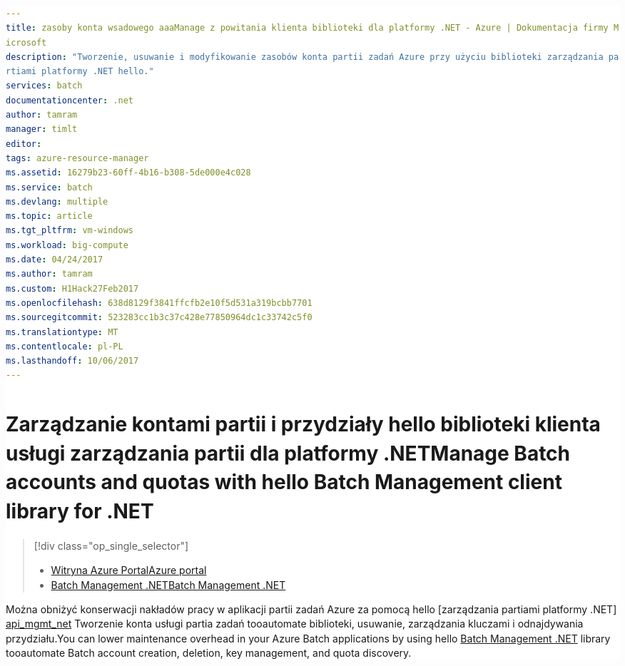 ```yaml
---
title: zasoby konta wsadowego aaaManage z powitania klienta biblioteki dla platformy .NET - Azure | Dokumentacja firmy Microsoft
description: "Tworzenie, usuwanie i modyfikowanie zasobów konta partii zadań Azure przy użyciu biblioteki zarządzania partiami platformy .NET hello."
services: batch
documentationcenter: .net
author: tamram
manager: timlt
editor: 
tags: azure-resource-manager
ms.assetid: 16279b23-60ff-4b16-b308-5de000e4c028
ms.service: batch
ms.devlang: multiple
ms.topic: article
ms.tgt_pltfrm: vm-windows
ms.workload: big-compute
ms.date: 04/24/2017
ms.author: tamram
ms.custom: H1Hack27Feb2017
ms.openlocfilehash: 638d8129f3841ffcfb2e10f5d531a319bcbb7701
ms.sourcegitcommit: 523283cc1b3c37c428e77850964dc1c33742c5f0
ms.translationtype: MT
ms.contentlocale: pl-PL
ms.lasthandoff: 10/06/2017
---
```

# <a name="manage-batch-accounts-and-quotas-with-hello-batch-management-client-library-for-net"></a><span data-ttu-id="9391e-103">Zarządzanie kontami partii i przydziały hello biblioteki klienta usługi zarządzania partii dla platformy .NET</span><span class="sxs-lookup"><span data-stu-id="9391e-103">Manage Batch accounts and quotas with hello Batch Management client library for .NET</span></span>

> [!div class="op_single_selector"]
> * [<span data-ttu-id="9391e-104">Witryna Azure Portal</span><span class="sxs-lookup"><span data-stu-id="9391e-104">Azure portal</span></span>](batch-account-create-portal.md)
> * [<span data-ttu-id="9391e-105">Batch Management .NET</span><span class="sxs-lookup"><span data-stu-id="9391e-105">Batch Management .NET</span></span>](batch-management-dotnet.md)
> 
> 

<span data-ttu-id="9391e-106">Można obniżyć konserwacji nakładów pracy w aplikacji partii zadań Azure za pomocą hello [zarządzania partiami platformy .NET] [ api_mgmt_net] Tworzenie konta usługi partia zadań tooautomate biblioteki, usuwanie, zarządzania kluczami i odnajdywania przydziału.</span><span class="sxs-lookup"><span data-stu-id="9391e-106">You can lower maintenance overhead in your Azure Batch applications by using hello [Batch Management .NET][api_mgmt_net] library tooautomate Batch account creation, deletion, key management, and quota discovery.</span></span>


[aad_about]: ../active-directory/active-directory-whatis.md "Co to jest usługa Azure Active Directory?"
[aad_adal]: ../active-directory/active-directory-authentication-libraries.md
[aad_auth_scenarios]: ../active-directory/active-directory-authentication-scenarios.md "Scenariusze uwierzytelniania dla usługi Azure AD"
[aad_integrate]: ../active-directory/active-directory-integrating-applications.md "Integrowanie aplikacji z usługą Azure Active Directory"
[acct_mgmt_sample]: https://github.com/Azure/azure-batch-samples/tree/master/CSharp/AccountManagement
[api_net]: http://msdn.microsoft.com/library/azure/mt348682.aspx
[api_mgmt_net]: https://msdn.microsoft.com/library/azure/mt463120.aspx
[azure_portal]: http://portal.azure.com
[azure_storage]: https://azure.microsoft.com/services/storage/
[azure_tokencreds]: https://msdn.microsoft.com/library/azure/microsoft.windowsazure.tokencloudcredentials.aspx
[batch_explorer_project]: https://github.com/Azure/azure-batch-samples/tree/master/CSharp/BatchExplorer
[net_batch_client]: https://msdn.microsoft.com/library/azure/microsoft.azure.batch.batchclient.aspx
[net_list_keys]: https://msdn.microsoft.com/library/azure/microsoft.azure.management.batch.accountoperationsextensions.listkeysasync.aspx
[net_create]: https://msdn.microsoft.com/library/azure/microsoft.azure.management.batch.accountoperationsextensions.createasync.aspx
[net_delete]: https://msdn.microsoft.com/library/azure/microsoft.azure.management.batch.accountoperationsextensions.deleteasync.aspx
[net_regenerate_keys]: https://msdn.microsoft.com/library/azure/microsoft.azure.management.batch.accountoperationsextensions.regeneratekeyasync.aspx
[net_sharedkeycred]: https://msdn.microsoft.com/library/azure/microsoft.azure.batch.auth.batchsharedkeycredentials.aspx
[net_mgmt_client]: https://msdn.microsoft.com/library/azure/microsoft.azure.management.batch.batchmanagementclient.aspx
[net_mgmt_subscriptions]: https://msdn.microsoft.com/library/azure/microsoft.azure.management.batch.batchmanagementclient.subscriptions.aspx
[net_mgmt_listaccounts]: https://msdn.microsoft.com/library/azure/microsoft.azure.management.batch.iaccountoperations.listasync.aspx
[resman_api]: https://msdn.microsoft.com/library/azure/mt418626.aspx
[resman_client]: https://msdn.microsoft.com/library/azure/microsoft.azure.management.resources.resourcemanagementclient.aspx
[resman_subclient]: https://msdn.microsoft.com/library/azure/microsoft.azure.subscriptions.subscriptionclient.aspx
[resman_overview]: ../azure-resource-manager/resource-group-overview.md
[1]: ./media/batch-management-dotnet/portal-01.png
[2]: ./media/batch-management-dotnet/portal-02.png
[3]: ./media/batch-management-dotnet/portal-03.png